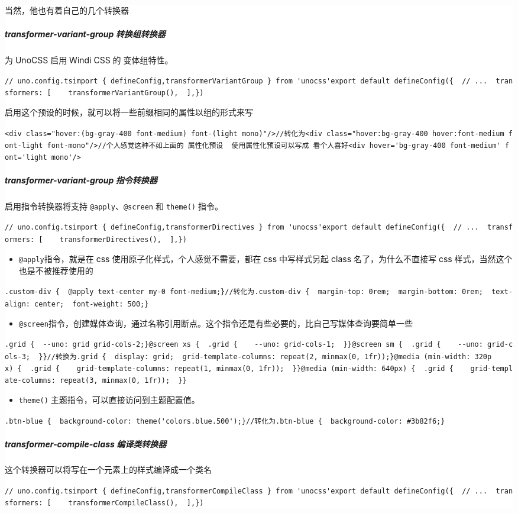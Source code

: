 当然，他也有着自己的几个转换器

##### transformer-variant-group 转换组转换器

为 UnoCSS 启用 Windi CSS 的 变体组特性。

```
// uno.config.tsimport { defineConfig,transformerVariantGroup } from 'unocss'export default defineConfig({  // ...  transformers: [    transformerVariantGroup(),  ],})
```

启用这个预设的时候，就可以将一些前缀相同的属性以组的形式来写

```
<div class="hover:(bg-gray-400 font-medium) font-(light mono)"/>//转化为<div class="hover:bg-gray-400 hover:font-medium font-light font-mono"/>//个人感觉这种不如上面的 属性化预设  使用属性化预设可以写成 看个人喜好<div hover='bg-gray-400 font-medium' font='light mono'/>
```

##### transformer-variant-group 指令转换器

启用指令转换器将支持 `@apply`、`@screen` 和 `theme()` 指令。

```
// uno.config.tsimport { defineConfig,transformerDirectives } from 'unocss'export default defineConfig({  // ...  transformers: [    transformerDirectives(),  ],})
```

*   `@apply`指令，就是在 css 使用原子化样式，个人感觉不需要，都在 css 中写样式另起 class 名了，为什么不直接写 css 样式，当然这个也是不被推荐使用的
    

```
.custom-div {  @apply text-center my-0 font-medium;}//转化为.custom-div {  margin-top: 0rem;  margin-bottom: 0rem;  text-align: center;  font-weight: 500;}
```

*   `@screen`指令，创建媒体查询，通过名称引用断点。这个指令还是有些必要的，比自己写媒体查询要简单一些
    

```
.grid {  --uno: grid grid-cols-2;}@screen xs {  .grid {    --uno: grid-cols-1;  }}@screen sm {  .grid {    --uno: grid-cols-3;  }}//转换为.grid {  display: grid;  grid-template-columns: repeat(2, minmax(0, 1fr));}@media (min-width: 320px) {  .grid {    grid-template-columns: repeat(1, minmax(0, 1fr));  }}@media (min-width: 640px) {  .grid {    grid-template-columns: repeat(3, minmax(0, 1fr));  }}
```

*   `theme()` 主题指令，可以直接访问到主题配置值。
    

```
.btn-blue {  background-color: theme('colors.blue.500');}//转化为.btn-blue {  background-color: #3b82f6;}
```

##### transformer-compile-class 编译类转换器

这个转换器可以将写在一个元素上的样式编译成一个类名

```
// uno.config.tsimport { defineConfig,transformerCompileClass } from 'unocss'export default defineConfig({  // ...  transformers: [    transformerCompileClass(),  ],})
```
